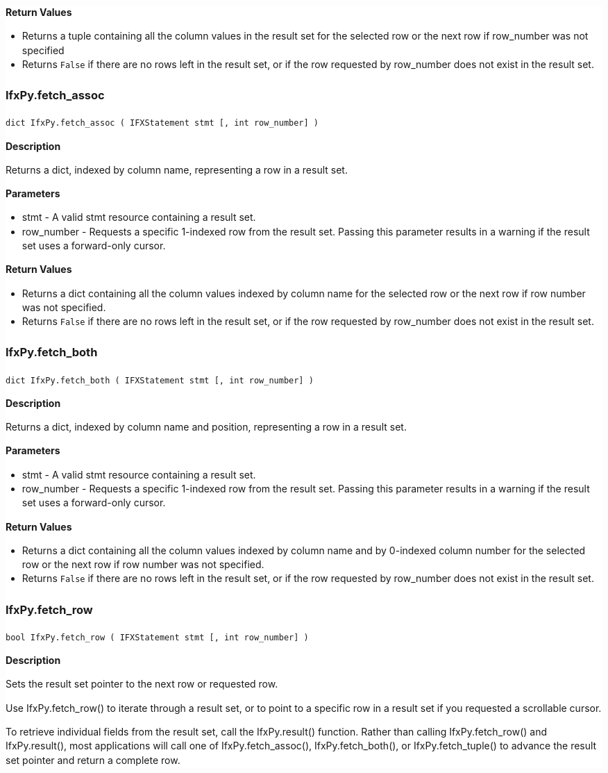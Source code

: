 **Return Values**
* Returns a tuple containing all the column values in the result set for the selected row or the next row if row_number was not specified
* Returns `False` if there are no rows left in the result set, or if the row requested by row_number does not exist in the result set.


### IfxPy.fetch_assoc ###
`dict IfxPy.fetch_assoc ( IFXStatement stmt [, int row_number] )`

**Description**

Returns a dict, indexed by column name, representing a row in a result set.

**Parameters**
* stmt - A valid stmt resource containing a result set.
* row_number - Requests a specific 1-indexed row from the result set. Passing this parameter results in a warning if the result set uses a forward-only cursor.

**Return Values**
* Returns a dict containing all the column values indexed by column name for the selected row or the next row if row number was not specified.
* Returns `False` if there are no rows left in the result set, or if the row requested by row_number does not exist in the result set.


### IfxPy.fetch_both ###
`dict IfxPy.fetch_both ( IFXStatement stmt [, int row_number] )`

**Description**

Returns a dict, indexed by column name and position, representing a row in a result set.

**Parameters**
* stmt - A valid stmt resource containing a result set.
* row_number - Requests a specific 1-indexed row from the result set. Passing this parameter results in a warning if the result set uses a forward-only cursor.

**Return Values**
* Returns a dict containing all the column values indexed by column name and by 0-indexed column number for the selected row or the next row if row number was not specified.
* Returns `False` if there are no rows left in the result set, or if the row requested by row_number does not exist in the result set.


### IfxPy.fetch_row ###
`bool IfxPy.fetch_row ( IFXStatement stmt [, int row_number] )`

**Description**

Sets the result set pointer to the next row or requested row.

Use IfxPy.fetch_row() to iterate through a result set, or to point to a
specific row in a result set if you requested a scrollable cursor.

To retrieve individual fields from the result set, call the IfxPy.result()
function. Rather than calling IfxPy.fetch_row() and IfxPy.result(), most
applications will call one of IfxPy.fetch_assoc(), IfxPy.fetch_both(), or
IfxPy.fetch_tuple() to advance the result set pointer and return a complete
row.
